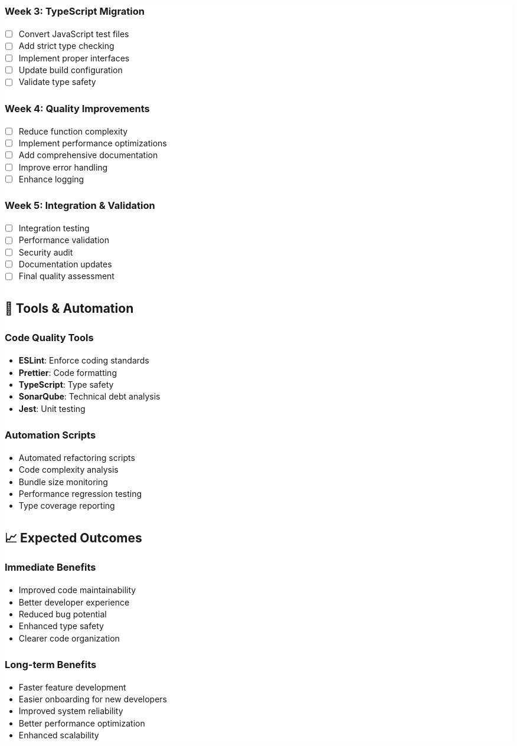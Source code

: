 ### Week 3: TypeScript Migration
- [ ] Convert JavaScript test files
- [ ] Add strict type checking
- [ ] Implement proper interfaces
- [ ] Update build configuration
- [ ] Validate type safety

### Week 4: Quality Improvements
- [ ] Reduce function complexity
- [ ] Implement performance optimizations
- [ ] Add comprehensive documentation
- [ ] Improve error handling
- [ ] Enhance logging

### Week 5: Integration & Validation
- [ ] Integration testing
- [ ] Performance validation
- [ ] Security audit
- [ ] Documentation updates
- [ ] Final quality assessment

## 🔧 Tools & Automation

### Code Quality Tools
- **ESLint**: Enforce coding standards
- **Prettier**: Code formatting
- **TypeScript**: Type safety
- **SonarQube**: Technical debt analysis
- **Jest**: Unit testing

### Automation Scripts
- Automated refactoring scripts
- Code complexity analysis
- Bundle size monitoring
- Performance regression testing
- Type coverage reporting

## 📈 Expected Outcomes

### Immediate Benefits
- Improved code maintainability
- Better developer experience
- Reduced bug potential
- Enhanced type safety
- Clearer code organization

### Long-term Benefits
- Faster feature development
- Easier onboarding for new developers
- Improved system reliability
- Better performance optimization
- Enhanced scalability
